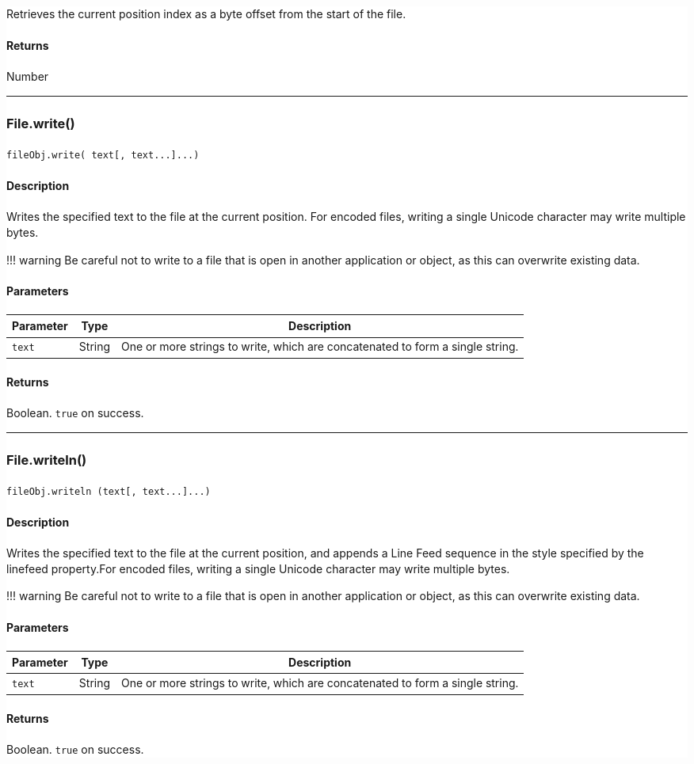 Retrieves the current position index as a byte offset from the start of the file.

#### Returns

Number

---

### File.write()

`fileObj.write( text[, text...]...)`

#### Description

Writes the specified text to the file at the current position. For encoded files, writing a single Unicode character may write multiple bytes.

!!! warning
    Be careful not to write to a file that is open in another application or object, as this can overwrite existing data.

#### Parameters

| Parameter |  Type  |                                  Description                                  |
| --------- | ------ | ----------------------------------------------------------------------------- |
| `text`    | String | One or more strings to write, which are concatenated to form a single string. |

#### Returns

Boolean. `true` on success.

---

### File.writeln()

`fileObj.writeln (text[, text...]...)`

#### Description

Writes the specified text to the file at the current position, and appends a Line Feed sequence in the style specified by the linefeed property.For encoded files, writing a single Unicode character may write multiple bytes.

!!! warning
    Be careful not to write to a file that is open in another application or object, as this can overwrite existing data.

#### Parameters

| Parameter |  Type  |                                  Description                                  |
| --------- | ------ | ----------------------------------------------------------------------------- |
| `text`    | String | One or more strings to write, which are concatenated to form a single string. |

#### Returns

Boolean. `true` on success.
